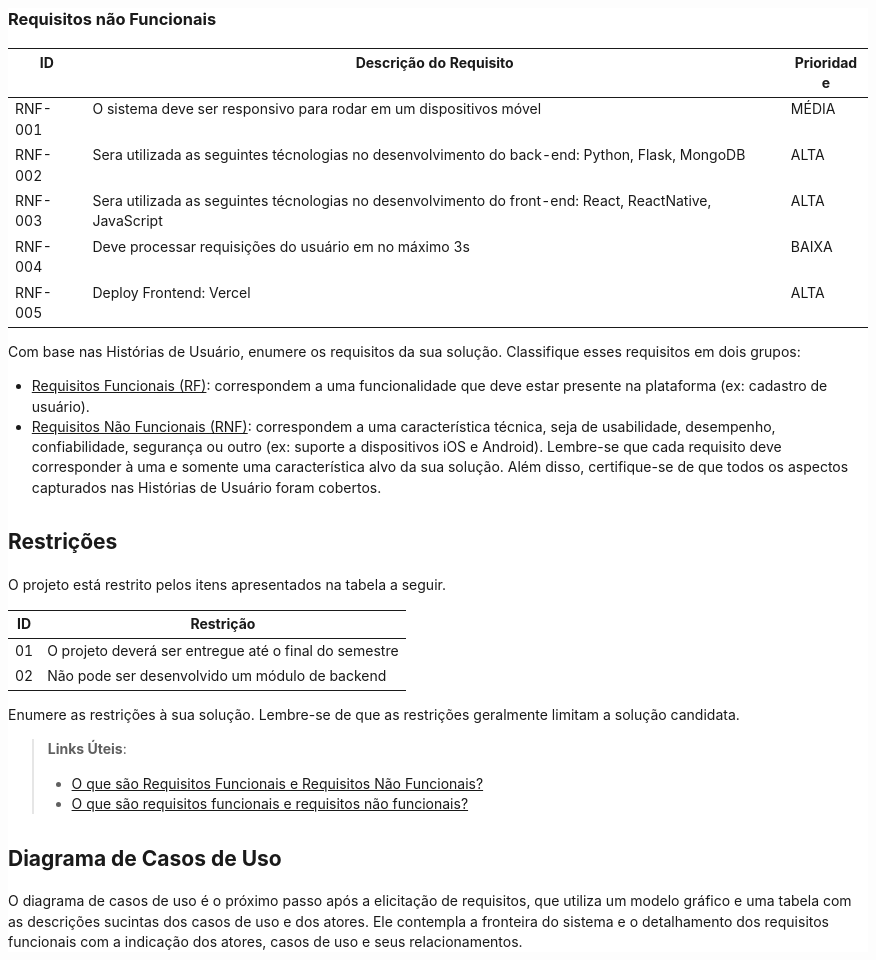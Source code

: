 ### Requisitos não Funcionais

|ID     | Descrição do Requisito  |Prioridade |
|-------|-------------------------|----|
|RNF-001| O sistema deve ser responsivo para rodar em um dispositivos móvel | MÉDIA | 
|RNF-002| Sera utilizada as seguintes técnologias no desenvolvimento do back-end: Python, Flask, MongoDB | ALTA |
|RNF-003| Sera utilizada as seguintes técnologias no desenvolvimento do front-end: React, ReactNative, JavaScript | ALTA |  
|RNF-004| Deve processar requisições do usuário em no máximo 3s | BAIXA | 
|RNF-005| Deploy Frontend: Vercel | ALTA | 

Com base nas Histórias de Usuário, enumere os requisitos da sua solução. Classifique esses requisitos em dois grupos:

- [Requisitos Funcionais
 (RF)](https://pt.wikipedia.org/wiki/Requisito_funcional):
 correspondem a uma funcionalidade que deve estar presente na
  plataforma (ex: cadastro de usuário).
- [Requisitos Não Funcionais
  (RNF)](https://pt.wikipedia.org/wiki/Requisito_n%C3%A3o_funcional):
  correspondem a uma característica técnica, seja de usabilidade,
  desempenho, confiabilidade, segurança ou outro (ex: suporte a
  dispositivos iOS e Android).
Lembre-se que cada requisito deve corresponder à uma e somente uma
característica alvo da sua solução. Além disso, certifique-se de que
todos os aspectos capturados nas Histórias de Usuário foram cobertos.

## Restrições

O projeto está restrito pelos itens apresentados na tabela a seguir.

|ID| Restrição                                             |
|--|-------------------------------------------------------|
|01| O projeto deverá ser entregue até o final do semestre |
|02| Não pode ser desenvolvido um módulo de backend        |

Enumere as restrições à sua solução. Lembre-se de que as restrições geralmente limitam a solução candidata.

> **Links Úteis**:
> - [O que são Requisitos Funcionais e Requisitos Não Funcionais?](https://codificar.com.br/requisitos-funcionais-nao-funcionais/)
> - [O que são requisitos funcionais e requisitos não funcionais?](https://analisederequisitos.com.br/requisitos-funcionais-e-requisitos-nao-funcionais-o-que-sao/)

## Diagrama de Casos de Uso

O diagrama de casos de uso é o próximo passo após a elicitação de requisitos, que utiliza um modelo gráfico e uma tabela com as descrições sucintas dos casos de uso e dos atores. Ele contempla a fronteira do sistema e o detalhamento dos requisitos funcionais com a indicação dos atores, casos de uso e seus relacionamentos. 
